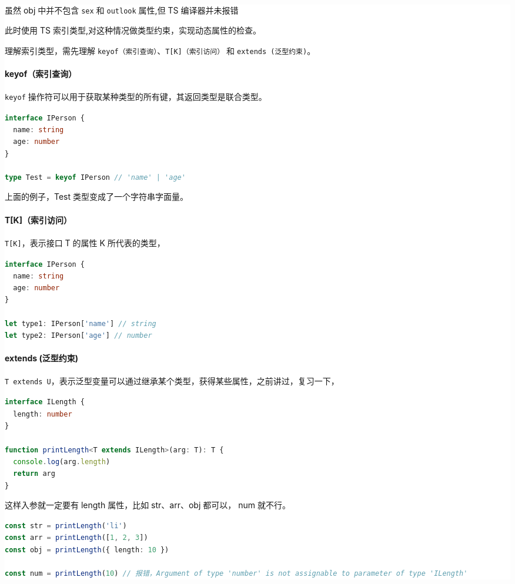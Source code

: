 虽然 obj 中并不包含 `sex` 和 `outlook` 属性,但 TS 编译器并未报错

此时使用 TS 索引类型,对这种情况做类型约束，实现动态属性的检查。

理解索引类型，需先理解 `keyof（索引查询）`、`T[K]（索引访问）` 和 `extends (泛型约束)`。

#### keyof（索引查询）

`keyof` 操作符可以用于获取某种类型的所有键，其返回类型是联合类型。

```typescript
interface IPerson {
  name: string
  age: number
}

type Test = keyof IPerson // 'name' | 'age'
```

上面的例子，Test 类型变成了一个字符串字面量。

#### T[K]（索引访问）

`T[K]`，表示接口 T 的属性 K 所代表的类型，

```typescript
interface IPerson {
  name: string
  age: number
}

let type1: IPerson['name'] // string
let type2: IPerson['age'] // number
```

#### extends (泛型约束)

`T extends U`，表示泛型变量可以通过继承某个类型，获得某些属性，之前讲过，复习一下，

```typescript
interface ILength {
  length: number
}

function printLength<T extends ILength>(arg: T): T {
  console.log(arg.length)
  return arg
}
```

这样入参就一定要有 length 属性，比如 str、arr、obj 都可以， num 就不行。

```typescript
const str = printLength('li')
const arr = printLength([1, 2, 3])
const obj = printLength({ length: 10 })

const num = printLength(10) // 报错，Argument of type 'number' is not assignable to parameter of type 'ILength'
```


  [propName: number]: string
  [propName: number]: string
  [p in Person]: string
  [P in K]: T[P]
  [P in K]: T
  [P in Exclude<keyof T, K>]: T[P]